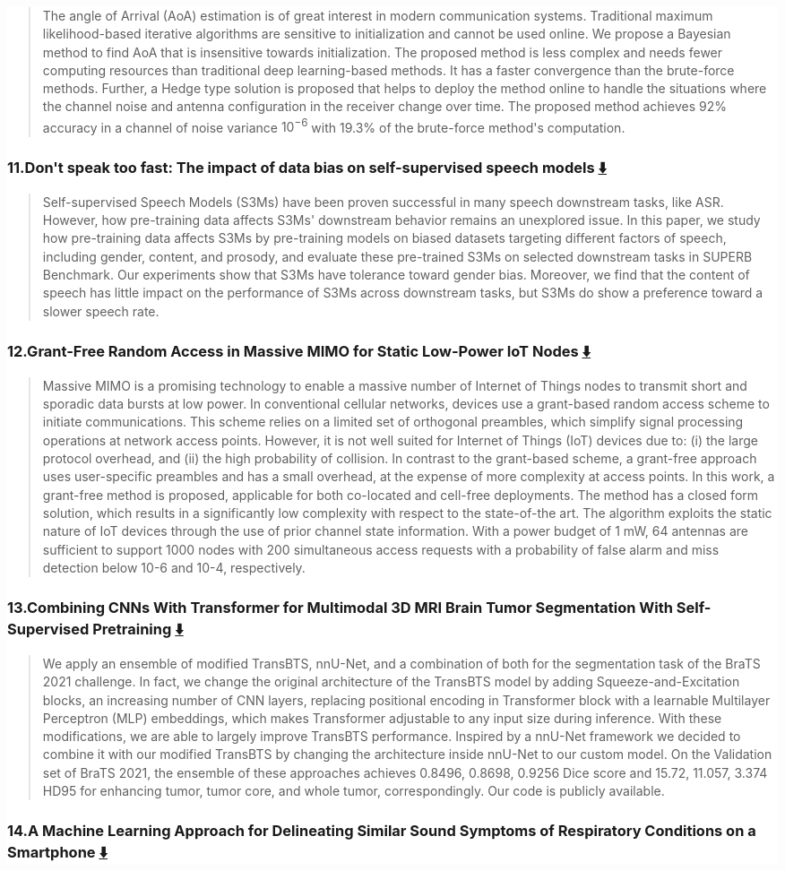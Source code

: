 >  The angle of Arrival (AoA) estimation is of great interest in modern communication systems. Traditional maximum likelihood-based iterative algorithms are sensitive to initialization and cannot be used online. We propose a Bayesian method to find AoA that is insensitive towards initialization. The proposed method is less complex and needs fewer computing resources than traditional deep learning-based methods. It has a faster convergence than the brute-force methods. Further, a Hedge type solution is proposed that helps to deploy the method online to handle the situations where the channel noise and antenna configuration in the receiver change over time. The proposed method achieves $92\%$ accuracy in a channel of noise variance $10^{-6}$ with $19.3\%$ of the brute-force method's computation.      
### 11.Don't speak too fast: The impact of data bias on self-supervised speech models  [ :arrow_down: ](https://arxiv.org/pdf/2110.07957.pdf)
>  Self-supervised Speech Models (S3Ms) have been proven successful in many speech downstream tasks, like ASR. However, how pre-training data affects S3Ms' downstream behavior remains an unexplored issue. In this paper, we study how pre-training data affects S3Ms by pre-training models on biased datasets targeting different factors of speech, including gender, content, and prosody, and evaluate these pre-trained S3Ms on selected downstream tasks in SUPERB Benchmark. Our experiments show that S3Ms have tolerance toward gender bias. Moreover, we find that the content of speech has little impact on the performance of S3Ms across downstream tasks, but S3Ms do show a preference toward a slower speech rate.      
### 12.Grant-Free Random Access in Massive MIMO for Static Low-Power IoT Nodes  [ :arrow_down: ](https://arxiv.org/pdf/2110.07927.pdf)
>  Massive MIMO is a promising technology to enable a massive number of Internet of Things nodes to transmit short and sporadic data bursts at low power. In conventional cellular networks, devices use a grant-based random access scheme to initiate communications. This scheme relies on a limited set of orthogonal preambles, which simplify signal processing operations at network access points. However, it is not well suited for Internet of Things (IoT) devices due to: (i) the large protocol overhead, and (ii) the high probability of collision. In contrast to the grant-based scheme, a grant-free approach uses user-specific preambles and has a small overhead, at the expense of more complexity at access points. In this work, a grant-free method is proposed, applicable for both co-located and cell-free deployments. The method has a closed form solution, which results in a significantly low complexity with respect to the state-of-the art. The algorithm exploits the static nature of IoT devices through the use of prior channel state information. With a power budget of 1 mW, 64 antennas are sufficient to support 1000 nodes with 200 simultaneous access requests with a probability of false alarm and miss detection below 10-6 and 10-4, respectively.      
### 13.Combining CNNs With Transformer for Multimodal 3D MRI Brain Tumor Segmentation With Self-Supervised Pretraining  [ :arrow_down: ](https://arxiv.org/pdf/2110.07919.pdf)
>  We apply an ensemble of modified TransBTS, nnU-Net, and a combination of both for the segmentation task of the BraTS 2021 challenge. In fact, we change the original architecture of the TransBTS model by adding Squeeze-and-Excitation blocks, an increasing number of CNN layers, replacing positional encoding in Transformer block with a learnable Multilayer Perceptron (MLP) embeddings, which makes Transformer adjustable to any input size during inference. With these modifications, we are able to largely improve TransBTS performance. Inspired by a nnU-Net framework we decided to combine it with our modified TransBTS by changing the architecture inside nnU-Net to our custom model. On the Validation set of BraTS 2021, the ensemble of these approaches achieves 0.8496, 0.8698, 0.9256 Dice score and 15.72, 11.057, 3.374 HD95 for enhancing tumor, tumor core, and whole tumor, correspondingly. Our code is publicly available.      
### 14.A Machine Learning Approach for Delineating Similar Sound Symptoms of Respiratory Conditions on a Smartphone  [ :arrow_down: ](https://arxiv.org/pdf/2110.07895.pdf)